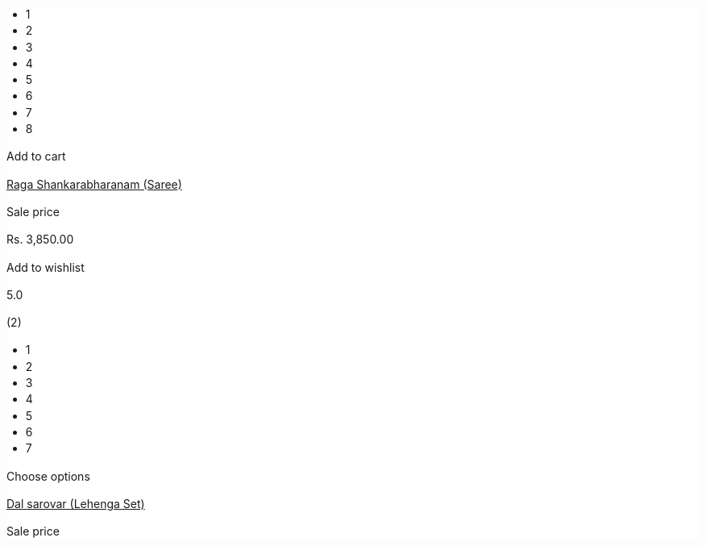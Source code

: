 [](/products/raga-shankarabharanam)

[](/products/raga-shankarabharanam)

[](/products/raga-shankarabharanam)

[](/products/raga-shankarabharanam)

[](/products/raga-shankarabharanam)

- 1
- 2
- 3
- 4
- 5
- 6
- 7
- 8

Add to cart

[Raga Shankarabharanam (Saree)](/products/raga-shankarabharanam)

Sale price

Rs. 3,850.00

Add to wishlist

5.0

(2)

[](/products/dal-sarovar-lehenga)

[](/products/dal-sarovar-lehenga)

[](/products/dal-sarovar-lehenga)

[](/products/dal-sarovar-lehenga)

[](/products/dal-sarovar-lehenga)

[](/products/dal-sarovar-lehenga)

[](/products/dal-sarovar-lehenga)

[](/products/dal-sarovar-lehenga)

- 1
- 2
- 3
- 4
- 5
- 6
- 7

Choose options

[Dal sarovar (Lehenga Set)](/products/dal-sarovar-lehenga)

Sale price
